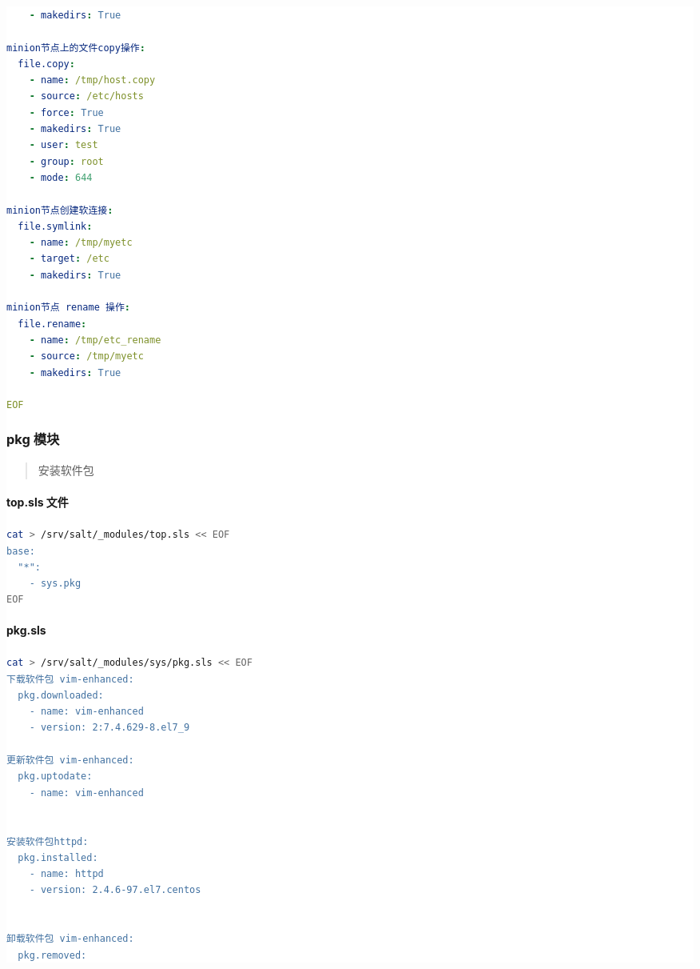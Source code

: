 ```yaml
    - makedirs: True

minion节点上的文件copy操作:
  file.copy:
    - name: /tmp/host.copy
    - source: /etc/hosts
    - force: True
    - makedirs: True
    - user: test
    - group: root
    - mode: 644

minion节点创建软连接:
  file.symlink:
    - name: /tmp/myetc
    - target: /etc
    - makedirs: True

minion节点 rename 操作:
  file.rename:
    - name: /tmp/etc_rename
    - source: /tmp/myetc
    - makedirs: True
    
EOF
```



### pkg 模块

> 安装软件包

#### top.sls 文件

```bash
cat > /srv/salt/_modules/top.sls << EOF
base: 
  "*": 
    - sys.pkg
EOF
```



#### pkg.sls

```bash
cat > /srv/salt/_modules/sys/pkg.sls << EOF
下载软件包 vim-enhanced:
  pkg.downloaded:
    - name: vim-enhanced
    - version: 2:7.4.629-8.el7_9

更新软件包 vim-enhanced:
  pkg.uptodate:
    - name: vim-enhanced


安装软件包httpd:
  pkg.installed:
    - name: httpd
    - version: 2.4.6-97.el7.centos


卸载软件包 vim-enhanced:
  pkg.removed:
```